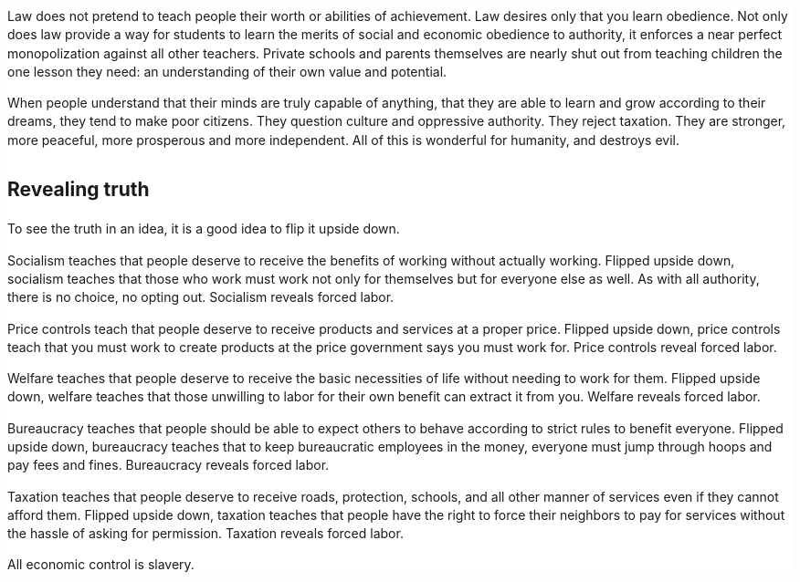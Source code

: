 Law does not pretend to teach people their worth or abilities of achievement. Law desires only that you learn obedience. Not only does law provide a way for students to learn the merits of social and economic obedience to authority, it enforces a near perfect monopolization against all other teachers. Private schools and parents themselves are nearly shut out from teaching children the one lesson they need: an understanding of their own value and potential.

When people understand that their minds are truly capable of anything, that they are able to learn and grow according to their dreams, they tend to make poor citizens. They question culture and oppressive authority. They reject taxation. They are stronger, more peaceful, more prosperous and more independent. All of this is wonderful for humanity, and destroys evil.

## Revealing truth

To see the truth in an idea, it is a good idea to flip it upside down.

Socialism teaches that people deserve to receive the benefits of working without actually working. Flipped upside down, socialism teaches that those who work must work not only for themselves but for everyone else as well. As with all authority, there is no choice, no opting out. Socialism reveals forced labor.

Price controls teach that people deserve to receive products and services at a proper price. Flipped upside down, price controls teach that you must work to create products at the price government says you must work for. Price controls reveal forced labor.

Welfare teaches that people deserve to receive the basic necessities of life without needing to work for them. Flipped upside down, welfare teaches that those unwilling to labor for their own benefit can extract it from you. Welfare reveals forced labor.

Bureaucracy teaches that people should be able to expect others to behave according to strict rules to benefit everyone. Flipped upside down, bureaucracy teaches that to keep bureaucratic employees in the money, everyone must jump through hoops and pay fees and fines. Bureaucracy reveals forced labor.

Taxation teaches that people deserve to receive roads, protection, schools, and all other manner of services even if they cannot afford them. Flipped upside down, taxation teaches that people have the right to force their neighbors to pay for services without the hassle of asking for permission. Taxation reveals forced labor.

All economic control is slavery.
